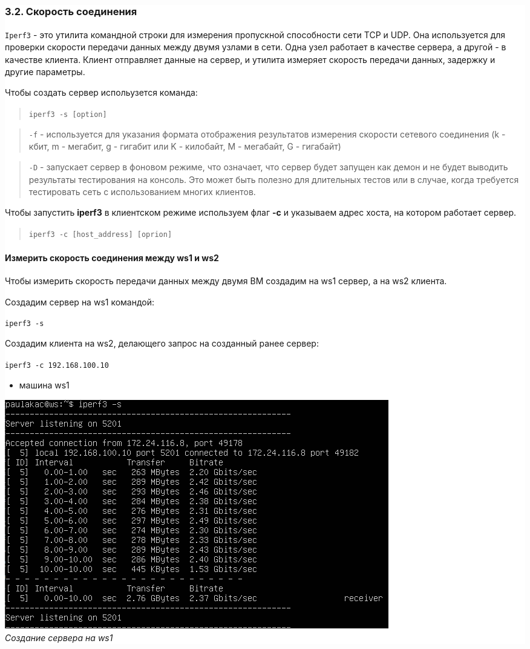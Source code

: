 ### 3.2. Скорость соединения

`Iperf3` - это утилита командной строки для измерения пропускной способности сети TCP и UDP. Она используется для проверки скорости передачи данных между двумя узлами в сети. Одна узел работает в качестве сервера, а другой - в качестве клиента. Клиент отправляет данные на сервер, и утилита измеряет скорость передачи данных, задержку и другие параметры.

Чтобы создать сервер испольузется команда:

> `iperf3 -s [option]`

> `-f` - используется для указания формата отображения результатов измерения скорости сетевого соединения (k - кбит, m - мегабит, g - гигабит или K - килобайт, M - мегабайт, G - гигабайт)

> `-D` - запускает сервер в фоновом режиме, что означает, что сервер будет запущен как демон и не будет выводить результаты тестирования на консоль. Это может быть полезно для длительных тестов или в случае, когда требуется тестировать сеть с использованием многих клиентов.

Чтобы запустить **iperf3** в клиентском режиме используем флаг **-с** и указываем адрес хоста, на котором работает сервер.

> `iperf3 -c [host_address] [oprion]`

#### Измерить скорость соединения между ws1 и ws2

Чтобы измерить скорость передачи данных между двумя ВМ создадим на ws1 сервер, а на ws2 клиента.

Создадим сервер на ws1 командой:

`iperf3 -s`

Создадим клиента на ws2, делающего запрос на созданный ранее сервер:

`iperf3 -c 192.168.100.10`

- машина ws1

![iperf3_1](images/3_ws1.png)<br>*Создание сервера на ws1*<br>
